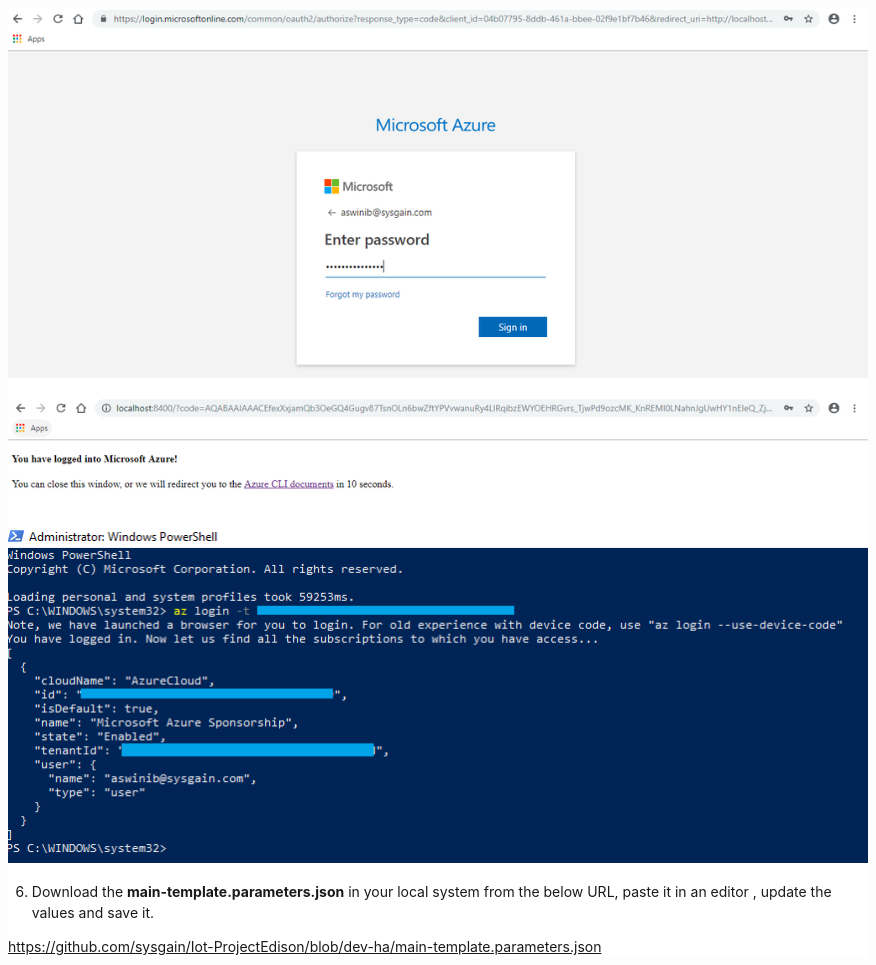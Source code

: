 ![alt text](https://github.com/sysgain/Iot-ProjectEdison/blob/master/documents/Images/d84.png)

![alt text](https://github.com/sysgain/Iot-ProjectEdison/blob/master/documents/Images/d85.png)

![alt text](https://github.com/sysgain/Iot-ProjectEdison/blob/master/documents/Images/d86.png)
 
 
6.	Download the **main-template.parameters.json** in your local system from the below  URL, paste it in  an editor , update the values and save it.

https://github.com/sysgain/Iot-ProjectEdison/blob/dev-ha/main-template.parameters.json
